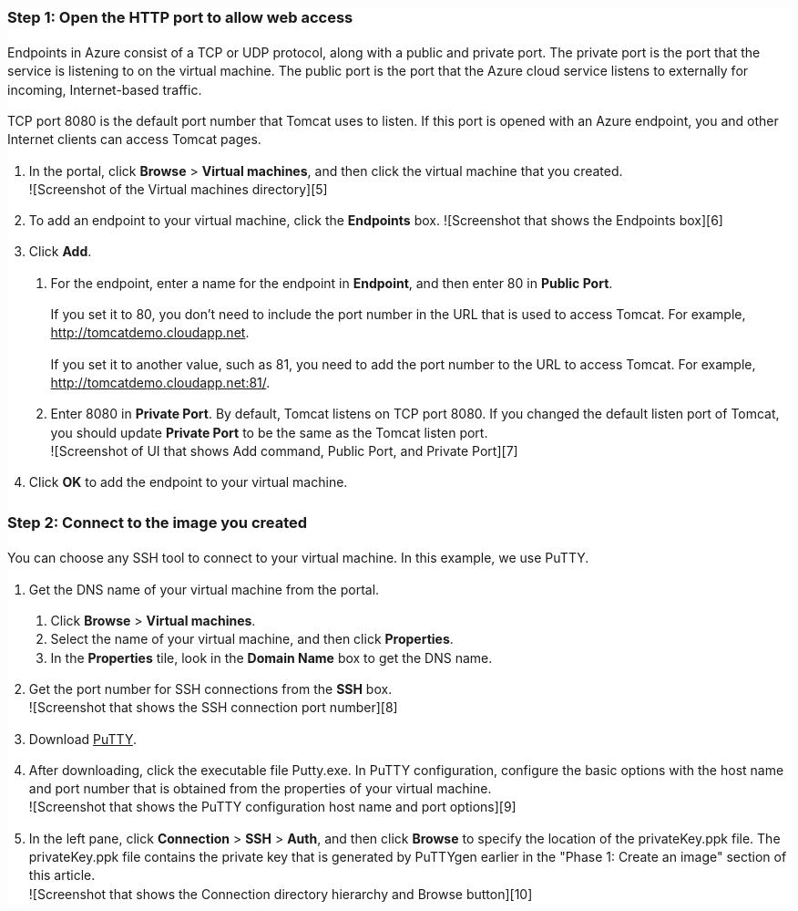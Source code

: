 ### Step 1: Open the HTTP port to allow web access
Endpoints in Azure consist of a TCP or UDP protocol, along with a public and private port. The private port is the port that the service is listening to on the virtual machine. The public port is the port that the Azure cloud service listens to externally for incoming, Internet-based traffic.  

TCP port 8080 is the default port number that Tomcat uses to listen. If this port is opened with an Azure endpoint, you and other Internet clients can access Tomcat pages.  

1. In the portal, click **Browse** > **Virtual machines**, and then click the virtual machine that you created.  
   ![Screenshot of the Virtual machines directory][5]
2. To add an endpoint to your virtual machine, click the **Endpoints** box.
   ![Screenshot that shows the Endpoints box][6]
3. Click **Add**.  

   1. For the endpoint, enter a name for the endpoint in **Endpoint**, and then enter 80 in **Public Port**.  

      If you set it to 80, you don’t need to include the port number in the URL that is used to access Tomcat. For example, http://tomcatdemo.cloudapp.net.    

      If you set it to another value, such as 81, you need to add the port number to the URL to access Tomcat. For example,  http://tomcatdemo.cloudapp.net:81/.
   2. Enter 8080 in **Private Port**. By default, Tomcat listens on TCP port 8080. If you changed the default listen port of Tomcat, you should update **Private Port** to be the same as the Tomcat listen port.  
      ![Screenshot of UI that shows Add command, Public Port, and Private Port][7]
4. Click **OK** to add the endpoint to your virtual machine.

### Step 2: Connect to the image you created
You can choose any SSH tool to connect to your virtual machine. In this example, we use PuTTY.  

1. Get the DNS name of your virtual machine from the portal.
    1. Click **Browse** > **Virtual machines**.
    2. Select the name of your virtual machine, and then click **Properties**.
    3. In the **Properties** tile, look in the **Domain Name** box to get the DNS name.  

2. Get the port number for SSH connections from the **SSH** box.  
![Screenshot that shows the SSH connection port number][8]

3. Download [PuTTY](http://www.putty.org/).  

4. After downloading, click the executable file Putty.exe. In PuTTY configuration, configure the basic options with the host name and port number that is obtained from the properties of your virtual machine.   
![Screenshot that shows the PuTTY configuration host name and port options][9]

5. In the left pane, click **Connection** > **SSH** > **Auth**, and then click **Browse** to specify the location of the privateKey.ppk file. The privateKey.ppk file contains the private key that is generated by PuTTYgen earlier in the "Phase 1: Create an image" section of this article.  
![Screenshot that shows the Connection directory hierarchy and Browse button][10]
